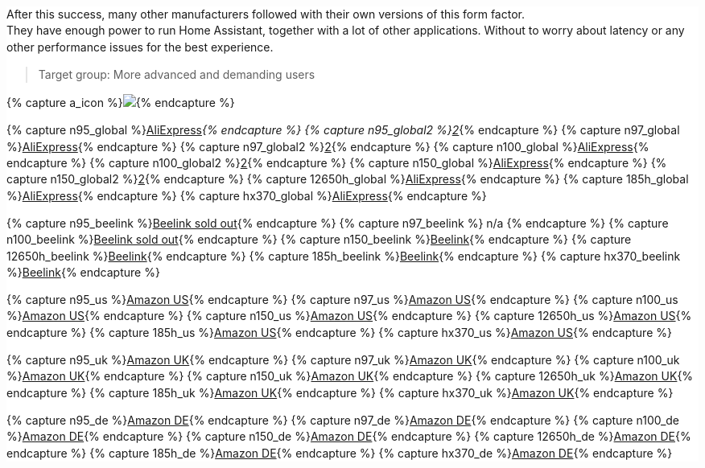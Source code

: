 After this success, many other manufacturers followed with their own versions of this form factor.
<br>
They have enough power to run Home Assistant, together with a lot of other applications.
Without to worry about latency or any other performance issues for the best experience.

> Target group: More advanced and demanding users

{% capture a_icon %}<img src="/images/amazon_icon.png" width="20px">{% endcapture %}

{% capture n95_global %}[AliExpress](https://s.click.aliexpress.com/e/_ok3c5OT)*{% endcapture %}
{% capture n95_global2 %}[2](https://s.click.aliexpress.com/e/_oEdADw3)*{% endcapture %}
{% capture n97_global %}[AliExpress](https://s.click.aliexpress.com/e/_omkXIkf){% endcapture %}
{% capture n97_global2 %}[2](https://s.click.aliexpress.com/e/_ombZl39){% endcapture %}
{% capture n100_global %}[AliExpress](https://s.click.aliexpress.com/e/_ooulm3b){% endcapture %}
{% capture n100_global2 %}[2](https://s.click.aliexpress.com/e/_omdfDf9){% endcapture %}
{% capture n150_global %}[AliExpress](https://s.click.aliexpress.com/e/_om3qxcB){% endcapture %}
{% capture n150_global2 %}[2](https://s.click.aliexpress.com/e/_olLTZHZ){% endcapture %}
{% capture 12650h_global %}[AliExpress](https://s.click.aliexpress.com/e/_ol4rnNM){% endcapture %}
{% capture 185h_global %}[AliExpress](https://s.click.aliexpress.com/e/_oFQPjEr){% endcapture %}
{% capture hx370_global %}[AliExpress](https://s.click.aliexpress.com/e/_op9BDlL){% endcapture %}

{% capture n95_beelink %}[Beelink sold out](https://www.bee-link.com/products/beelink-mini-s12-n95){% endcapture %}
{% capture n97_beelink %} n/a {% endcapture %}
{% capture n100_beelink %}[Beelink sold out](https://www.bee-link.com/products/beelink-mini-s12-pro-n100?variant=46167095771378){% endcapture %}
{% capture n150_beelink %}[Beelink](https://www.bee-link.com/products/beelink-eq14-n150?variant=46285631291634){% endcapture %}
{% capture 12650h_beelink %}[Beelink](https://www.bee-link.com/products/beelink-eqi12-intel%C2%AE-core-1220p-12450h-12650h?variant=47617869545714){% endcapture %}
{% capture 185h_beelink %}[Beelink](https://www.bee-link.com/products/beelink-sei14-ultra9-185h?variant=47143958085874){% endcapture %}
{% capture hx370_beelink %}[Beelink](https://www.bee-link.com/products/beelink-ser9-ai-9-hx-370?variant=46822393512178){% endcapture %}

{% capture n95_us %}[Amazon US](https://amzn.to/4lP3SAP#ad){% endcapture %}
{% capture n97_us %}[Amazon US](https://amzn.to/4lUhniP#ad){% endcapture %}
{% capture n100_us %}[Amazon US](https://amzn.to/41s2DjT#ad){% endcapture %}
{% capture n150_us %}[Amazon US](https://amzn.to/4mXpCvg#ad){% endcapture %}
{% capture 12650h_us %}[Amazon US](https://amzn.to/4lP5zOH#ad){% endcapture %}
{% capture 185h_us %}[Amazon US](https://amzn.to/4lP6NJN#ad){% endcapture %}
{% capture hx370_us %}[Amazon US](https://amzn.to/4n4MNnB#ad){% endcapture %}

{% capture n95_uk %}[Amazon UK](https://amzn.to/3D31xSr#ad){% endcapture %}
{% capture n97_uk %}[Amazon UK](https://amzn.to/4iIAoTM#ad){% endcapture %}
{% capture n100_uk %}[Amazon UK](https://amzn.to/4hKHeIH#ad){% endcapture %}
{% capture n150_uk %}[Amazon UK](https://amzn.to/46UEciy#ad){% endcapture %}
{% capture 12650h_uk %}[Amazon UK](https://amzn.to/3EQDoiH#ad){% endcapture %}
{% capture 185h_uk %}[Amazon UK](https://amzn.to/4k6T5T1#ad){% endcapture %}
{% capture hx370_uk %}[Amazon UK](https://amzn.to/41rdn2a#ad){% endcapture %}

{% capture n95_de %}[Amazon DE](https://amzn.to/3QuWBJh#ad){% endcapture %}
{% capture n97_de %}[Amazon DE](https://amzn.to/4jYFzQz#ad){% endcapture %}
{% capture n100_de %}[Amazon DE](https://amzn.to/3D31YMz#ad){% endcapture %}
{% capture n150_de %}[Amazon DE](https://amzn.to/4gSCEXD#ad){% endcapture %}
{% capture 12650h_de %}[Amazon DE](https://amzn.to/4gRdTen#ad){% endcapture %}
{% capture 185h_de %}[Amazon DE](https://amzn.to/431bmLo#ad){% endcapture %}
{% capture hx370_de %}[Amazon DE](https://amzn.to/3D3AA0W#ad){% endcapture %}
